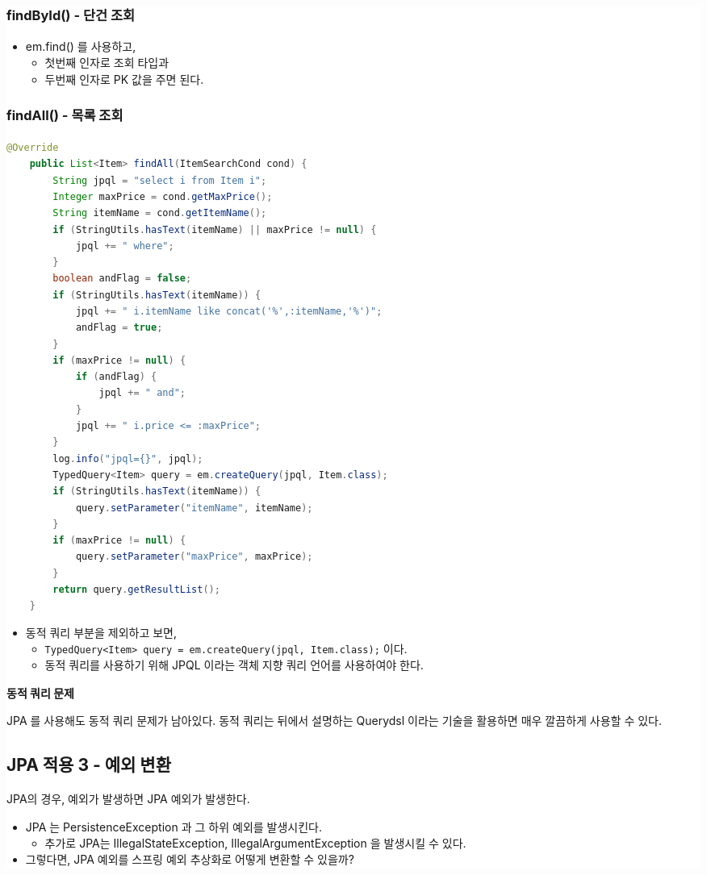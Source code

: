 ### findById() - 단건 조회

- em.find() 를 사용하고,
    - 첫번째 인자로 조회 타입과
    - 두번째 인자로 PK 값을 주면 된다.

### findAll() - 목록 조회

```java
@Override
    public List<Item> findAll(ItemSearchCond cond) {
        String jpql = "select i from Item i";
        Integer maxPrice = cond.getMaxPrice();
        String itemName = cond.getItemName();
        if (StringUtils.hasText(itemName) || maxPrice != null) {
            jpql += " where";
        }
        boolean andFlag = false;
        if (StringUtils.hasText(itemName)) {
            jpql += " i.itemName like concat('%',:itemName,'%')";
            andFlag = true;
        }
        if (maxPrice != null) {
            if (andFlag) {
                jpql += " and";
            }
            jpql += " i.price <= :maxPrice";
        }
        log.info("jpql={}", jpql);
        TypedQuery<Item> query = em.createQuery(jpql, Item.class);
        if (StringUtils.hasText(itemName)) {
            query.setParameter("itemName", itemName);
        }
        if (maxPrice != null) {
            query.setParameter("maxPrice", maxPrice);
        }
        return query.getResultList();
    }
```

- 동적 쿼리 부분을 제외하고 보면,
    - `TypedQuery<Item> query = em.createQuery(jpql, Item.class);` 이다.
    - 동적 쿼리를 사용하기 위해 JPQL 이라는 객체 지향 쿼리 언어를 사용하여야 한다.

**동적 쿼리 문제**

JPA 를 사용해도 동적 쿼리 문제가 남아있다. 동적 쿼리는 뒤에서 설명하는 Querydsl 이라는 기술을 활용하면 매우 깔끔하게 사용할 수 있다.

## JPA 적용 3 - 예외 변환

JPA의 경우, 예외가 발생하면 JPA 예외가 발생한다.

- JPA 는 PersistenceException 과 그 하위 예외를 발생시킨다.
    - 추가로 JPA는 IllegalStateException, IllegalArgumentException 을 발생시킬 수 있다.
- 그렇다면, JPA 예외를 스프링 예외 추상화로 어떻게 변환할 수 있을까?
